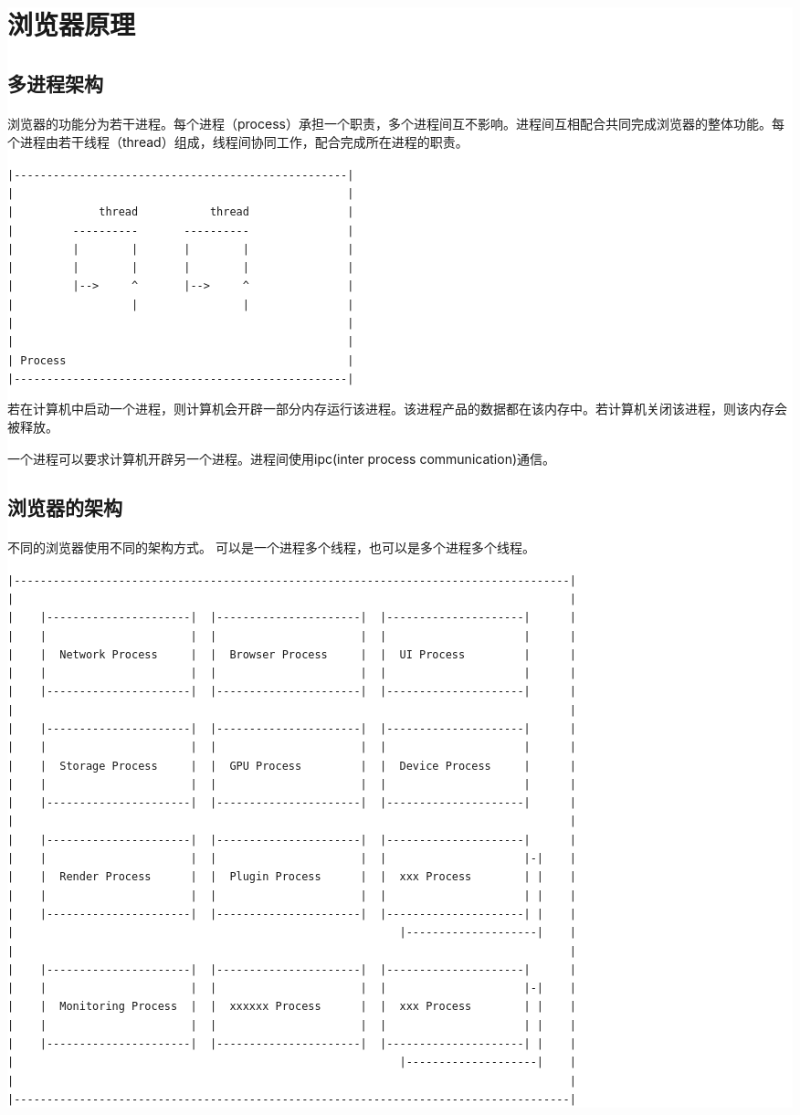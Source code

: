 # 浏览器原理

## 多进程架构

浏览器的功能分为若干进程。每个进程（process）承担一个职责，多个进程间互不影响。进程间互相配合共同完成浏览器的整体功能。每个进程由若干线程（thread）组成，线程间协同工作，配合完成所在进程的职责。

```
|---------------------------------------------------|
|                                                   |
|             thread           thread               |
|         ----------       ----------               |
|         |        |       |        |               |
|         |        |       |        |               |
|         |-->     ^       |-->     ^               |
|                  |                |               |
|                                                   |
|                                                   |
| Process                                           |
|---------------------------------------------------|
```

若在计算机中启动一个进程，则计算机会开辟一部分内存运行该进程。该进程产品的数据都在该内存中。若计算机关闭该进程，则该内存会被释放。

一个进程可以要求计算机开辟另一个进程。进程间使用ipc(inter process communication)通信。

## 浏览器的架构
不同的浏览器使用不同的架构方式。
可以是一个进程多个线程，也可以是多个进程多个线程。

```
|-------------------------------------------------------------------------------------|
|                                                                                     |
|    |----------------------|  |----------------------|  |---------------------|      |
|    |                      |  |                      |  |                     |      |
|    |  Network Process     |  |  Browser Process     |  |  UI Process         |      |
|    |                      |  |                      |  |                     |      |
|    |----------------------|  |----------------------|  |---------------------|      |
|                                                                                     |
|    |----------------------|  |----------------------|  |---------------------|      |
|    |                      |  |                      |  |                     |      |
|    |  Storage Process     |  |  GPU Process         |  |  Device Process     |      |
|    |                      |  |                      |  |                     |      |
|    |----------------------|  |----------------------|  |---------------------|      |
|                                                                                     |
|    |----------------------|  |----------------------|  |---------------------|      |
|    |                      |  |                      |  |                     |-|    |
|    |  Render Process      |  |  Plugin Process      |  |  xxx Process        | |    |
|    |                      |  |                      |  |                     | |    |
|    |----------------------|  |----------------------|  |---------------------| |    |
|                                                           |--------------------|    |
|                                                                                     |
|    |----------------------|  |----------------------|  |---------------------|      |
|    |                      |  |                      |  |                     |-|    |
|    |  Monitoring Process  |  |  xxxxxx Process      |  |  xxx Process        | |    |
|    |                      |  |                      |  |                     | |    |
|    |----------------------|  |----------------------|  |---------------------| |    |
|                                                           |--------------------|    |
|                                                                                     |
|-------------------------------------------------------------------------------------|
```

